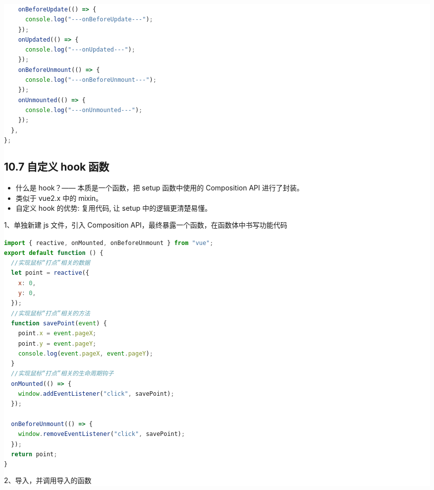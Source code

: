 ```javascript
    onBeforeUpdate(() => {
      console.log("---onBeforeUpdate---");
    });
    onUpdated(() => {
      console.log("---onUpdated---");
    });
    onBeforeUnmount(() => {
      console.log("---onBeforeUnmount---");
    });
    onUnmounted(() => {
      console.log("---onUnmounted---");
    });
  },
};
```

## 10.7 自定义 hook 函数

- 什么是 hook？—— 本质是一个函数，把 setup 函数中使用的 Composition API 进行了封装。
- 类似于 vue2.x 中的 mixin。
- 自定义 hook 的优势: 复用代码, 让 setup 中的逻辑更清楚易懂。

1、单独新建 js 文件，引入 Composition API，最终暴露一个函数，在函数体中书写功能代码

```javascript
import { reactive, onMounted, onBeforeUnmount } from "vue";
export default function () {
  //实现鼠标“打点”相关的数据
  let point = reactive({
    x: 0,
    y: 0,
  });
  //实现鼠标“打点”相关的方法
  function savePoint(event) {
    point.x = event.pageX;
    point.y = event.pageY;
    console.log(event.pageX, event.pageY);
  }
  //实现鼠标“打点”相关的生命周期钩子
  onMounted(() => {
    window.addEventListener("click", savePoint);
  });

  onBeforeUnmount(() => {
    window.removeEventListener("click", savePoint);
  });
  return point;
}
```

2、导入，并调用导入的函数
